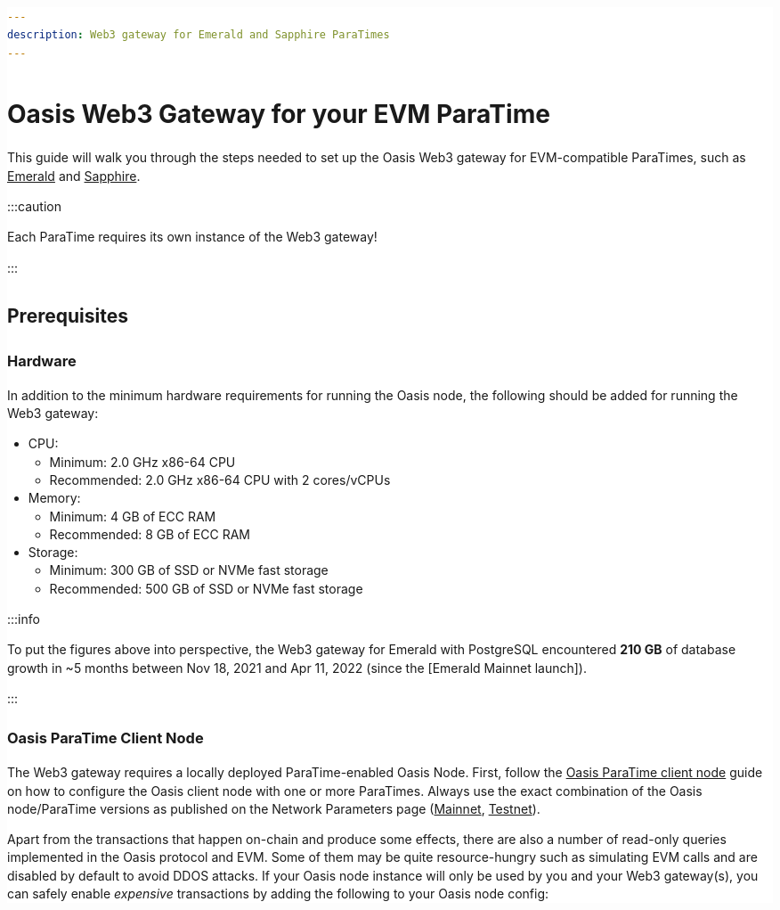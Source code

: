 ```yaml
---
description: Web3 gateway for Emerald and Sapphire ParaTimes
---
```


# Oasis Web3 Gateway for your EVM ParaTime

This guide will walk you through the steps needed to set up the Oasis Web3
gateway for EVM-compatible ParaTimes, such as [Emerald] and [Sapphire].

:::caution

Each ParaTime requires its own instance of the Web3 gateway!

:::

## Prerequisites

### Hardware

In addition to the minimum hardware requirements for running the Oasis node,
the following should be added for running the Web3 gateway:

* CPU:
  * Minimum: 2.0 GHz x86-64 CPU
  * Recommended: 2.0 GHz x86-64 CPU with 2 cores/vCPUs
* Memory:
  * Minimum: 4 GB of ECC RAM
  * Recommended: 8 GB of ECC RAM
* Storage:
  * Minimum: 300 GB of SSD or NVMe fast storage
  * Recommended: 500 GB of SSD or NVMe fast storage

:::info

To put the figures above into perspective, the Web3 gateway for Emerald with
PostgreSQL encountered **210 GB** of database growth in ~5 months between
Nov 18, 2021 and Apr 11, 2022 (since the [Emerald Mainnet launch]).

:::

### Oasis ParaTime Client Node

The Web3 gateway requires a locally deployed ParaTime-enabled Oasis Node.
First, follow the
[Oasis ParaTime client node](run-your-node/paratime-client-node.mdx)
guide on how to configure the Oasis client node with one or more ParaTimes.
Always use the exact combination of the Oasis node/ParaTime versions as
published on the Network Parameters page ([Mainnet], [Testnet]).

Apart from the transactions that happen on-chain and produce some effects,
there are also a number of read-only queries implemented in the Oasis protocol
and EVM. Some of them may be quite resource-hungry such as simulating EVM calls
and are disabled by default to avoid DDOS attacks. If your Oasis node instance
will only be used by you and your Web3 gateway(s), you can safely enable
*expensive* transactions by adding the following to your Oasis node config:


[Emerald]: ../dapp/emerald/README.mdx
[emerald-mainnet]: ../dapp/emerald/README.mdx#mainnet
[emerald-testnet]: ../dapp/emerald/README.mdx#testnet
[github-releases]: https://github.com/oasisprotocol/oasis-web3-gateway/releases
[Mainnet]: mainnet/README.md
[mainnet-emerald]: mainnet/README.md#emerald-paratime
[Oasis archive node]: run-your-node/archive-node.md
[README.md]: https://github.com/oasisprotocol/oasis-web3-gateway/blob/main/README.md#building-and-testing
[Sapphire]: ../dapp/sapphire/README.mdx
[sapphire-testnet]: ../dapp/sapphire/README.mdx#testnet
[system service]: run-your-node/prerequisites/system-configuration.mdx#non-root
[Testnet]: testnet/README.md
[testnet-emerald]: testnet/README.md#emerald-paratime
[testnet-sapphire]: testnet/README.md#sapphire-paratime